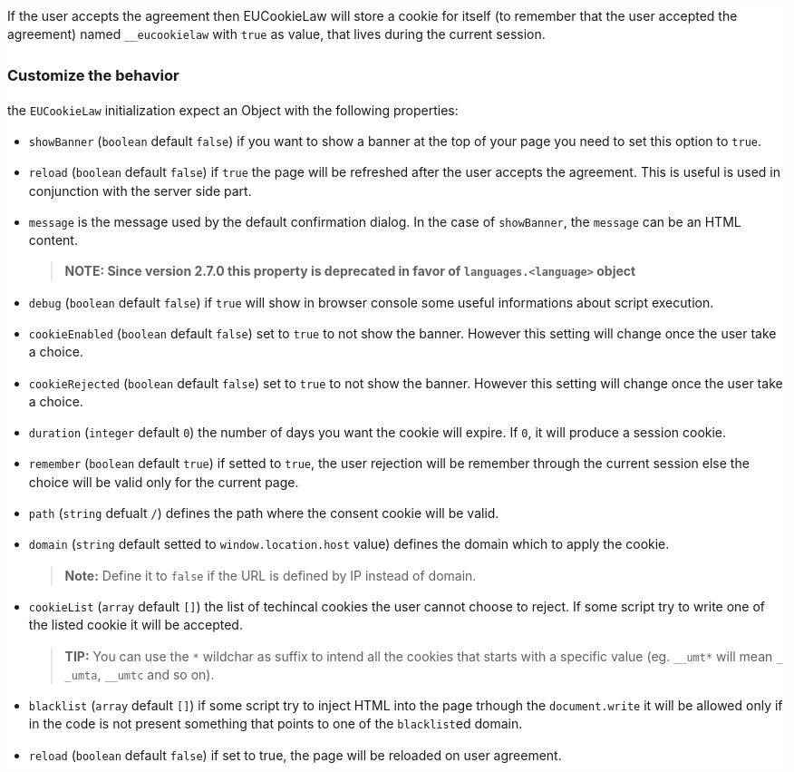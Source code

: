 If the user accepts the agreement then EUCookieLaw will store a cookie for itself (to remember that the user accepted the agreement) named `__eucookielaw` with `true` as value,
that lives during the current session.  

### Customize the behavior
the `EUCookieLaw` initialization expect an Object with the following properties:

* `showBanner` (`boolean` default `false`) if you want to show a banner at the top of your page you need to set this 
  option to `true`. 

* `reload` (`boolean` default `false`)  if `true` the page will be refreshed after the user accepts the agreement. This is useful is used 
  in conjunction with the server side part.

* `message` is the message used by the default confirmation dialog. In the case of `showBanner`, the `message` can be an 
  HTML content.  
  > **NOTE: Since version 2.7.0 this property is deprecated in favor of `languages.<language>` object**

* `debug` (`boolean` default `false`)  if `true` will show in browser console some useful informations about script execution.

* `cookieEnabled` (`boolean` default `false`)  set to `true` to not show the banner. However this setting will change 
  once the user take a choice.

* `cookieRejected` (`boolean` default `false`)  set to `true` to not show the banner. However this setting will change 
  once the user take a choice.

* `duration` (`integer` default `0`) the number of days you want the cookie will expire. If `0`, it will produce a 
  session cookie. 

* `remember` (`boolean` default `true`) if setted to `true`, the user rejection will be remember through the current session 
  else the choice will be valid only for the current page.   

* `path` (`string` defualt `/`) defines the path where the consent cookie will be valid.

* `domain` (`string` default setted to `window.location.host` value) defines the domain which to apply the cookie.    
  > **Note:** Define it to `false` if the URL is defined by IP instead of domain.
  
* `cookieList` (`array` default `[]`) the list of techincal cookies the user cannot choose to reject. If some script try 
  to write one of the listed cookie it will be accepted.  
  > **TIP:** You can use the `*` wildchar as suffix to intend all the cookies that starts with a specific value (eg. `__umt*` will mean `__umta`, `__umtc` and so on).
   
* `blacklist` (`array` default `[]`) if some script try to inject HTML into the page trhough the `document.write` it will be allowed only if
  in the code is not present something that points to one of the `blacklist`ed domain.

* `reload` (`boolean` default `false`) if set to true, the page will be reloaded on user agreement.
